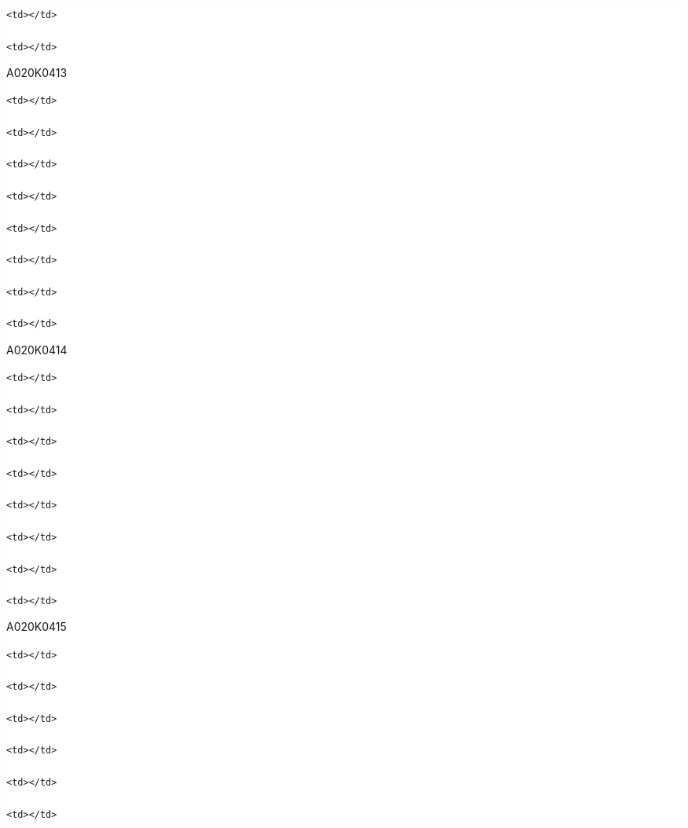     <td></td>
    
    <td></td>
    

</tr>

<tr>
    <td>A020K0413</td>
    
    <td></td>
    
    <td></td>
    
    <td></td>
    
    <td></td>
    
    <td></td>
    
    <td></td>
    
    <td></td>
    
    <td></td>
    

</tr>

<tr>
    <td>A020K0414</td>
    
    <td></td>
    
    <td></td>
    
    <td></td>
    
    <td></td>
    
    <td></td>
    
    <td></td>
    
    <td></td>
    
    <td></td>
    

</tr>

<tr>
    <td>A020K0415</td>
    
    <td></td>
    
    <td></td>
    
    <td></td>
    
    <td></td>
    
    <td></td>
    
    <td></td>
    